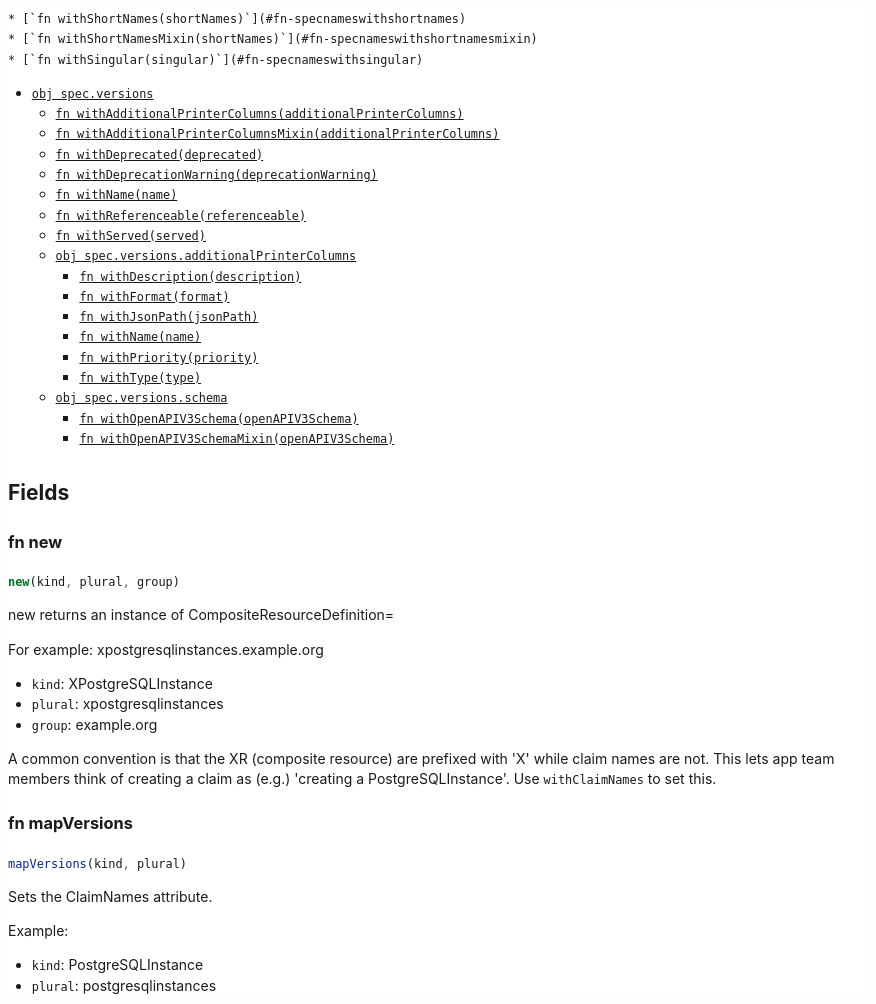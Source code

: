     * [`fn withShortNames(shortNames)`](#fn-specnameswithshortnames)
    * [`fn withShortNamesMixin(shortNames)`](#fn-specnameswithshortnamesmixin)
    * [`fn withSingular(singular)`](#fn-specnameswithsingular)
  * [`obj spec.versions`](#obj-specversions)
    * [`fn withAdditionalPrinterColumns(additionalPrinterColumns)`](#fn-specversionswithadditionalprintercolumns)
    * [`fn withAdditionalPrinterColumnsMixin(additionalPrinterColumns)`](#fn-specversionswithadditionalprintercolumnsmixin)
    * [`fn withDeprecated(deprecated)`](#fn-specversionswithdeprecated)
    * [`fn withDeprecationWarning(deprecationWarning)`](#fn-specversionswithdeprecationwarning)
    * [`fn withName(name)`](#fn-specversionswithname)
    * [`fn withReferenceable(referenceable)`](#fn-specversionswithreferenceable)
    * [`fn withServed(served)`](#fn-specversionswithserved)
    * [`obj spec.versions.additionalPrinterColumns`](#obj-specversionsadditionalprintercolumns)
      * [`fn withDescription(description)`](#fn-specversionsadditionalprintercolumnswithdescription)
      * [`fn withFormat(format)`](#fn-specversionsadditionalprintercolumnswithformat)
      * [`fn withJsonPath(jsonPath)`](#fn-specversionsadditionalprintercolumnswithjsonpath)
      * [`fn withName(name)`](#fn-specversionsadditionalprintercolumnswithname)
      * [`fn withPriority(priority)`](#fn-specversionsadditionalprintercolumnswithpriority)
      * [`fn withType(type)`](#fn-specversionsadditionalprintercolumnswithtype)
    * [`obj spec.versions.schema`](#obj-specversionsschema)
      * [`fn withOpenAPIV3Schema(openAPIV3Schema)`](#fn-specversionsschemawithopenapiv3schema)
      * [`fn withOpenAPIV3SchemaMixin(openAPIV3Schema)`](#fn-specversionsschemawithopenapiv3schemamixin)

## Fields

### fn new

```ts
new(kind, plural, group)
```

new returns an instance of CompositeResourceDefinition=

For example: xpostgresqlinstances.example.org

- `kind`: XPostgreSQLInstance
- `plural`: xpostgresqlinstances
- `group`: example.org

A common convention is that the XR (composite resource) are prefixed with 'X'
while claim names are not. This lets app team members think of creating a claim
as (e.g.) 'creating a PostgreSQLInstance'. Use `withClaimNames` to set this.


### fn mapVersions

```ts
mapVersions(kind, plural)
```

Sets the ClaimNames attribute.

Example:
- `kind`: PostgreSQLInstance
- `plural`: postgresqlinstances
